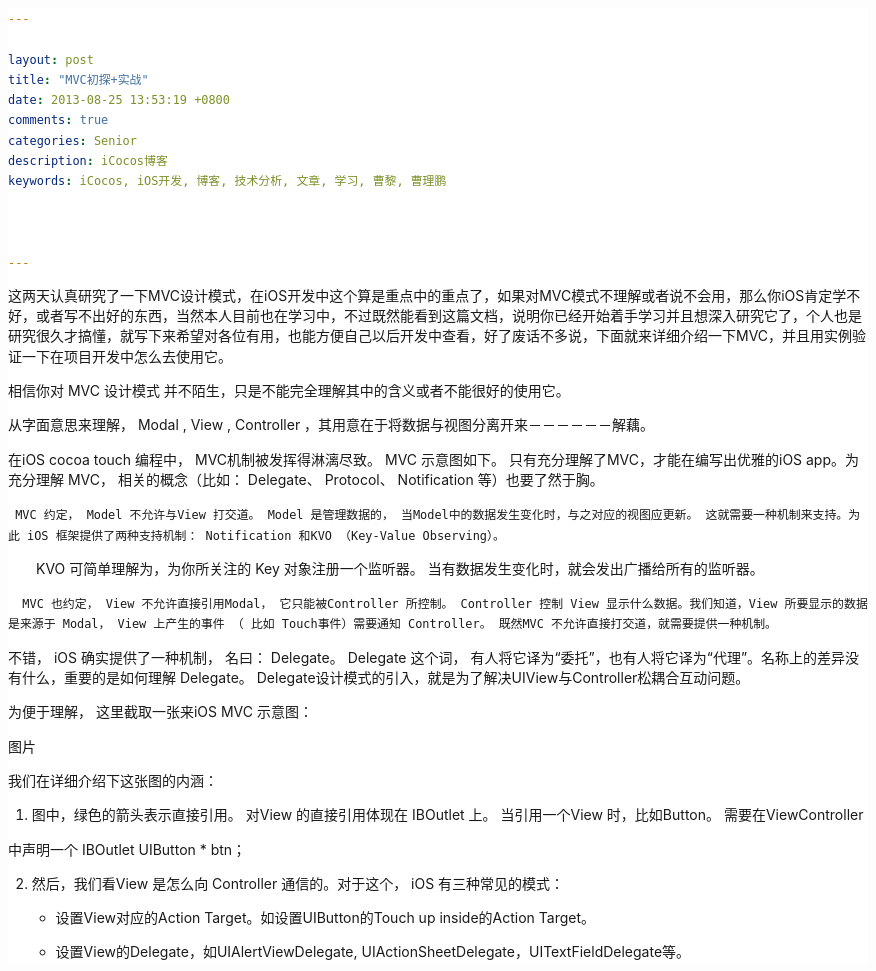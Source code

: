 ```yaml
---

layout: post
title: "MVC初探+实战"
date: 2013-08-25 13:53:19 +0800
comments: true
categories: Senior
description: iCocos博客
keywords: iCocos, iOS开发, 博客, 技术分析, 文章, 学习, 曹黎, 曹理鹏



---  
```


这两天认真研究了一下MVC设计模式，在iOS开发中这个算是重点中的重点了，如果对MVC模式不理解或者说不会用，那么你iOS肯定学不好，或者写不出好的东西，当然本人目前也在学习中，不过既然能看到这篇文档，说明你已经开始着手学习并且想深入研究它了，个人也是研究很久才搞懂，就写下来希望对各位有用，也能方便自己以后开发中查看，好了废话不多说，下面就来详细介绍一下MVC，并且用实例验证一下在项目开发中怎么去使用它。

相信你对 MVC 设计模式 并不陌生，只是不能完全理解其中的含义或者不能很好的使用它。








从字面意思来理解， Modal , View , Controller ，其用意在于将数据与视图分离开来－－－－－－解藕。  

在iOS cocoa touch 编程中， MVC机制被发挥得淋漓尽致。 MVC 示意图如下。 只有充分理解了MVC，才能在编写出优雅的iOS app。为充分理解 MVC， 相关的概念（比如： Delegate、 Protocol、 Notification 等）也要了然于胸。

     MVC 约定， Model 不允许与View 打交道。 Model 是管理数据的， 当Model中的数据发生变化时，与之对应的视图应更新。 这就需要一种机制来支持。为此 iOS 框架提供了两种支持机制： Notification 和KVO （Key-Value Observing）。

　　KVO 可简单理解为，为你所关注的 Key 对象注册一个监听器。 当有数据发生变化时，就会发出广播给所有的监听器。

      MVC 也约定， View 不允许直接引用Modal， 它只能被Controller 所控制。 Controller 控制 View 显示什么数据。我们知道，View 所要显示的数据是来源于 Modal， View 上产生的事件 （ 比如 Touch事件）需要通知 Controller。 既然MVC 不允许直接打交道，就需要提供一种机制。 

  不错， iOS 确实提供了一种机制， 名曰： Delegate。 Delegate 这个词， 有人将它译为“委托”，也有人将它译为“代理”。名称上的差异没有什么，重要的是如何理解 Delegate。 Delegate设计模式的引入，就是为了解决UIView与Controller松耦合互动问题。

为便于理解， 这里截取一张来iOS MVC 示意图： 


图片

我们在详细介绍下这张图的内涵： 

 1.  图中，绿色的箭头表示直接引用。 对View 的直接引用体现在 IBOutlet 上。 当引用一个View 时，比如Button。 需要在ViewController

中声明一个  IBOutlet  UIButton * btn； 

2. 然后，我们看View 是怎么向 Controller 通信的。对于这个，  iOS 有三种常见的模式：

      * 设置View对应的Action Target。如设置UIButton的Touch up inside的Action Target。

      * 设置View的Delegate，如UIAlertViewDelegate, UIActionSheetDelegate，UITextFieldDelegate等。
